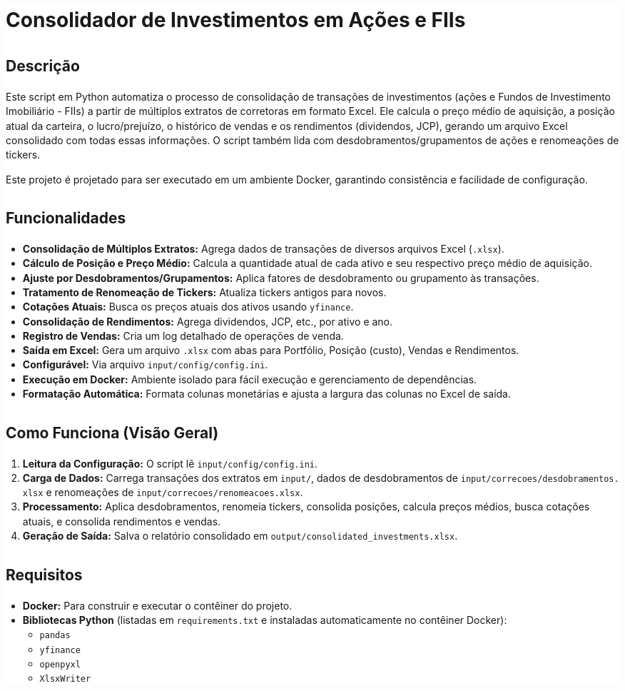 # Consolidador de Investimentos em Ações e FIIs

## Descrição

Este script em Python automatiza o processo de consolidação de transações de investimentos (ações e Fundos de Investimento Imobiliário - FIIs) a partir de múltiplos extratos de corretoras em formato Excel. Ele calcula o preço médio de aquisição, a posição atual da carteira, o lucro/prejuízo, o histórico de vendas e os rendimentos (dividendos, JCP), gerando um arquivo Excel consolidado com todas essas informações. O script também lida com desdobramentos/grupamentos de ações e renomeações de tickers.

Este projeto é projetado para ser executado em um ambiente Docker, garantindo consistência e facilidade de configuração.

## Funcionalidades

- **Consolidação de Múltiplos Extratos:** Agrega dados de transações de diversos arquivos Excel (`.xlsx`).
- **Cálculo de Posição e Preço Médio:** Calcula a quantidade atual de cada ativo e seu respectivo preço médio de aquisição.
- **Ajuste por Desdobramentos/Grupamentos:** Aplica fatores de desdobramento ou grupamento às transações.
- **Tratamento de Renomeação de Tickers:** Atualiza tickers antigos para novos.
- **Cotações Atuais:** Busca os preços atuais dos ativos usando `yfinance`.
- **Consolidação de Rendimentos:** Agrega dividendos, JCP, etc., por ativo e ano.
- **Registro de Vendas:** Cria um log detalhado de operações de venda.
- **Saída em Excel:** Gera um arquivo `.xlsx` com abas para Portfólio, Posição (custo), Vendas e Rendimentos.
- **Configurável:** Via arquivo `input/config/config.ini`.
- **Execução em Docker:** Ambiente isolado para fácil execução e gerenciamento de dependências.
- **Formatação Automática:** Formata colunas monetárias e ajusta a largura das colunas no Excel de saída.

## Como Funciona (Visão Geral)

1.  **Leitura da Configuração:** O script lê `input/config/config.ini`.
2.  **Carga de Dados:** Carrega transações dos extratos em `input/`, dados de desdobramentos de `input/correcoes/desdobramentos.xlsx` e renomeações de `input/correcoes/renomeacoes.xlsx`.
3.  **Processamento:** Aplica desdobramentos, renomeia tickers, consolida posições, calcula preços médios, busca cotações atuais, e consolida rendimentos e vendas.
4.  **Geração de Saída:** Salva o relatório consolidado em `output/consolidated_investments.xlsx`.

## Requisitos

- **Docker:** Para construir e executar o contêiner do projeto.
- **Bibliotecas Python** (listadas em `requirements.txt` e instaladas automaticamente no contêiner Docker):
  - `pandas`
  - `yfinance`
  - `openpyxl`
  - `XlsxWriter`

